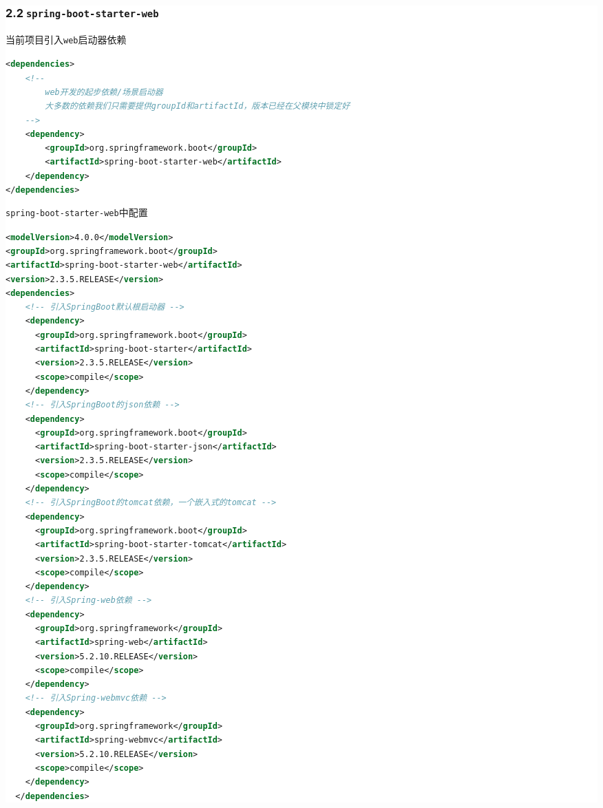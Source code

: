 ### 2.2 `spring-boot-starter-web`

当前项目引入`web`启动器依赖

```xml
<dependencies>
    <!--
		web开发的起步依赖/场景启动器
		大多数的依赖我们只需要提供groupId和artifactId，版本已经在父模块中锁定好	
	-->
    <dependency>
        <groupId>org.springframework.boot</groupId>
        <artifactId>spring-boot-starter-web</artifactId>
    </dependency>
</dependencies>
```



`spring-boot-starter-web`中配置

```xml
<modelVersion>4.0.0</modelVersion>
<groupId>org.springframework.boot</groupId>
<artifactId>spring-boot-starter-web</artifactId>
<version>2.3.5.RELEASE</version>
<dependencies>
    <!-- 引入SpringBoot默认根启动器 -->
    <dependency>
      <groupId>org.springframework.boot</groupId>
      <artifactId>spring-boot-starter</artifactId>
      <version>2.3.5.RELEASE</version>
      <scope>compile</scope>
    </dependency>
    <!-- 引入SpringBoot的json依赖 -->
    <dependency>
      <groupId>org.springframework.boot</groupId>
      <artifactId>spring-boot-starter-json</artifactId>
      <version>2.3.5.RELEASE</version>
      <scope>compile</scope>
    </dependency>
    <!-- 引入SpringBoot的tomcat依赖，一个嵌入式的tomcat -->
    <dependency>
      <groupId>org.springframework.boot</groupId>
      <artifactId>spring-boot-starter-tomcat</artifactId>
      <version>2.3.5.RELEASE</version>
      <scope>compile</scope>
    </dependency>
    <!-- 引入Spring-web依赖 -->
    <dependency>
      <groupId>org.springframework</groupId>
      <artifactId>spring-web</artifactId>
      <version>5.2.10.RELEASE</version>
      <scope>compile</scope>
    </dependency>
    <!-- 引入Spring-webmvc依赖 -->
    <dependency>
      <groupId>org.springframework</groupId>
      <artifactId>spring-webmvc</artifactId>
      <version>5.2.10.RELEASE</version>
      <scope>compile</scope>
    </dependency>
  </dependencies>
```

